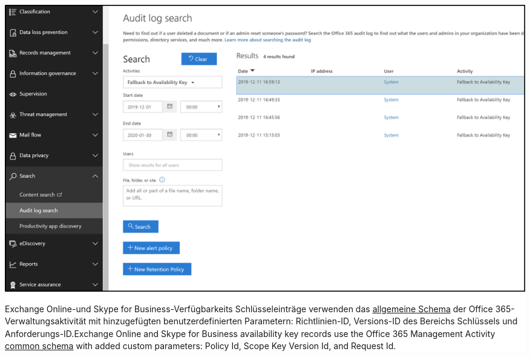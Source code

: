 ![Überwachungsprotokoll Suche nach Verfügbarkeits Schlüsselereignissen](media/customerkeyauditlogsearchavailabilitykeyloggingimage.png)

<span data-ttu-id="a454e-271">Exchange Online-und Skype for Business-Verfügbarkeits Schlüsseleinträge verwenden das [allgemeine Schema](https://docs.microsoft.com/office/office-365-management-api/office-365-management-activity-api-schema#common-schema) der Office 365-Verwaltungsaktivität mit hinzugefügten benutzerdefinierten Parametern: Richtlinien-ID, Versions-ID des Bereichs Schlüssels und Anforderungs-ID.</span><span class="sxs-lookup"><span data-stu-id="a454e-271">Exchange Online and Skype for Business availability key records use the Office 365 Management Activity [common schema](https://docs.microsoft.com/office/office-365-management-api/office-365-management-activity-api-schema#common-schema) with added custom parameters: Policy Id, Scope Key Version Id, and Request Id.</span></span>
